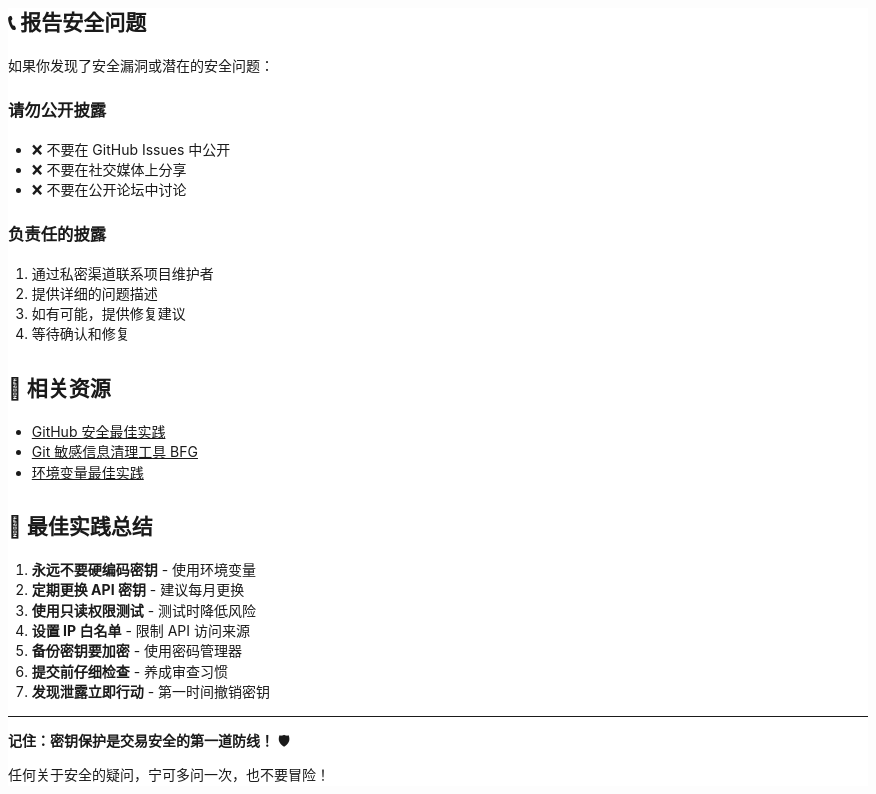 ## 📞 报告安全问题

如果你发现了安全漏洞或潜在的安全问题：

### 请勿公开披露

- ❌ 不要在 GitHub Issues 中公开
- ❌ 不要在社交媒体上分享
- ❌ 不要在公开论坛中讨论

### 负责任的披露

1. 通过私密渠道联系项目维护者
2. 提供详细的问题描述
3. 如有可能，提供修复建议
4. 等待确认和修复

## 🔗 相关资源

- [GitHub 安全最佳实践](https://docs.github.com/en/code-security/getting-started/best-practices-for-preventing-data-leaks-in-your-organization)
- [Git 敏感信息清理工具 BFG](https://rtyley.github.io/bfg-repo-cleaner/)
- [环境变量最佳实践](https://12factor.net/config)

## 📝 最佳实践总结

1. **永远不要硬编码密钥** - 使用环境变量
2. **定期更换 API 密钥** - 建议每月更换
3. **使用只读权限测试** - 测试时降低风险
4. **设置 IP 白名单** - 限制 API 访问来源
5. **备份密钥要加密** - 使用密码管理器
6. **提交前仔细检查** - 养成审查习惯
7. **发现泄露立即行动** - 第一时间撤销密钥

---

**记住：密钥保护是交易安全的第一道防线！** 🛡️

任何关于安全的疑问，宁可多问一次，也不要冒险！

